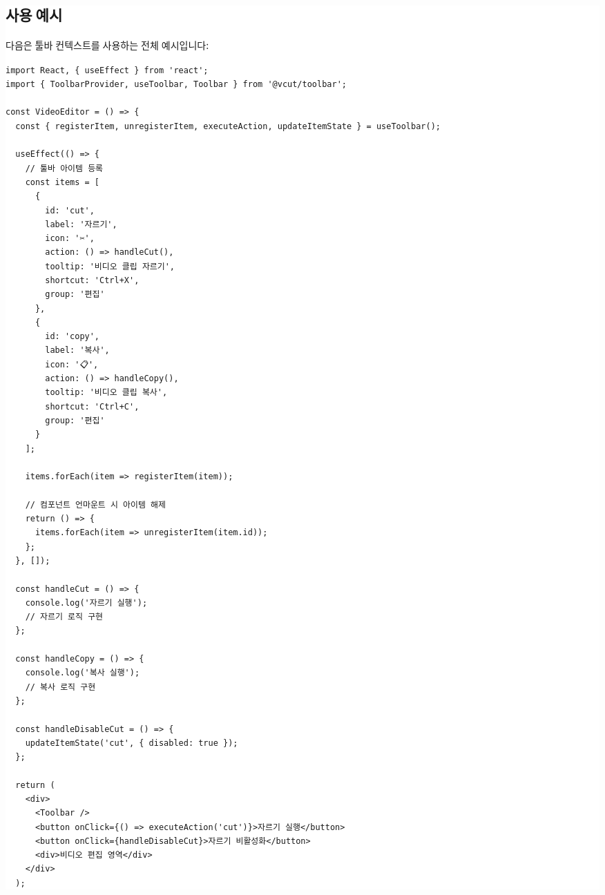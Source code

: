 ## 사용 예시

다음은 툴바 컨텍스트를 사용하는 전체 예시입니다:

```tsx
import React, { useEffect } from 'react';
import { ToolbarProvider, useToolbar, Toolbar } from '@vcut/toolbar';

const VideoEditor = () => {
  const { registerItem, unregisterItem, executeAction, updateItemState } = useToolbar();
  
  useEffect(() => {
    // 툴바 아이템 등록
    const items = [
      {
        id: 'cut',
        label: '자르기',
        icon: '✂️',
        action: () => handleCut(),
        tooltip: '비디오 클립 자르기',
        shortcut: 'Ctrl+X',
        group: '편집'
      },
      {
        id: 'copy',
        label: '복사',
        icon: '📋',
        action: () => handleCopy(),
        tooltip: '비디오 클립 복사',
        shortcut: 'Ctrl+C',
        group: '편집'
      }
    ];
    
    items.forEach(item => registerItem(item));
    
    // 컴포넌트 언마운트 시 아이템 해제
    return () => {
      items.forEach(item => unregisterItem(item.id));
    };
  }, []);
  
  const handleCut = () => {
    console.log('자르기 실행');
    // 자르기 로직 구현
  };
  
  const handleCopy = () => {
    console.log('복사 실행');
    // 복사 로직 구현
  };
  
  const handleDisableCut = () => {
    updateItemState('cut', { disabled: true });
  };
  
  return (
    <div>
      <Toolbar />
      <button onClick={() => executeAction('cut')}>자르기 실행</button>
      <button onClick={handleDisableCut}>자르기 비활성화</button>
      <div>비디오 편집 영역</div>
    </div>
  );
```